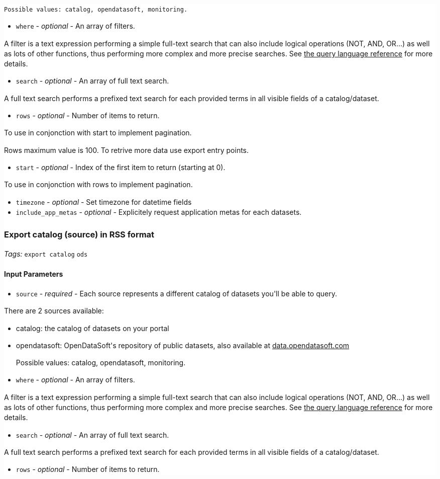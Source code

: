     Possible values: catalog, opendatasoft, monitoring.
* `where` - _optional_ - An array of filters.

A filter is a text expression performing a simple full-text search that can also include logical operations
(NOT, AND, OR...) as well as lots of other functions, thus performing more complex and more precise searches.
See [the query language reference](https://docs.opendatasoft.com/api/explore/v2.html#where-clause) for more details.

* `search` - _optional_ - An array of full text search.

A full text search performs a prefixed text search for each provided terms in all visible fields of a catalog/dataset.

* `rows` - _optional_ - Number of items to return.

To use in conjonction with start to implement pagination.

Rows maximum value is 100. To retrive more data use export entry points.

* `start` - _optional_ - Index of the first item to return (starting at 0).

To use in conjonction with rows to implement pagination.

* `timezone` - _optional_ - Set timezone for datetime fields
* `include_app_metas` - _optional_ - Explicitely request application metas for each datasets.


### Export catalog (source) in RSS format

*Tags:* `export catalog` `ods`

#### Input Parameters
* `source` - _required_ - Each source represents a different catalog of datasets you'll be able to query.

There are 2 sources available:

* catalog: the catalog of datasets on your portal
* opendatasoft: OpenDataSoft's repository of public datasets, also available at
  [data.opendatasoft.com](https://data.opendatasoft.com/page/home/)

    Possible values: catalog, opendatasoft, monitoring.
* `where` - _optional_ - An array of filters.

A filter is a text expression performing a simple full-text search that can also include logical operations
(NOT, AND, OR...) as well as lots of other functions, thus performing more complex and more precise searches.
See [the query language reference](https://docs.opendatasoft.com/api/explore/v2.html#where-clause) for more details.

* `search` - _optional_ - An array of full text search.

A full text search performs a prefixed text search for each provided terms in all visible fields of a catalog/dataset.

* `rows` - _optional_ - Number of items to return.
